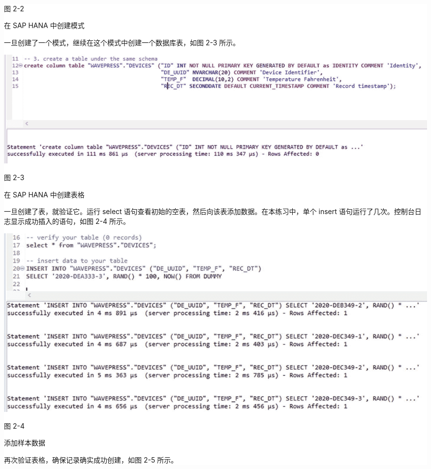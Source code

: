 图 2-2

在 SAP HANA 中创建模式

一旦创建了一个模式，继续在这个模式中创建一个数据库表，如图 2-3 所示。

![img/498901_1_En_2_Chapter/498901_1_En_2_Fig3_HTML.jpg](img/498901_1_En_2_Fig3_HTML.jpg)

图 2-3

在 SAP HANA 中创建表格

一旦创建了表，就验证它。运行 select 语句查看初始的空表，然后向该表添加数据。在本练习中，单个 insert 语句运行了几次。控制台日志显示成功插入的语句，如图 2-4 所示。

![img/498901_1_En_2_Chapter/498901_1_En_2_Fig4_HTML.jpg](img/498901_1_En_2_Fig4_HTML.jpg)

图 2-4

添加样本数据

再次验证表格，确保记录确实成功创建，如图 2-5 所示。
